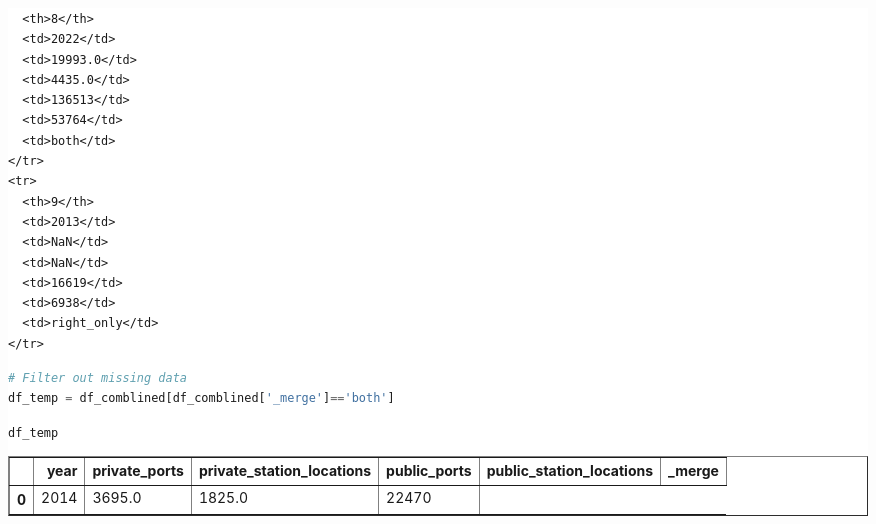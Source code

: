       <th>8</th>
      <td>2022</td>
      <td>19993.0</td>
      <td>4435.0</td>
      <td>136513</td>
      <td>53764</td>
      <td>both</td>
    </tr>
    <tr>
      <th>9</th>
      <td>2013</td>
      <td>NaN</td>
      <td>NaN</td>
      <td>16619</td>
      <td>6938</td>
      <td>right_only</td>
    </tr>
  </tbody>
</table>
</div>




```python
# Filter out missing data
df_temp = df_comblined[df_comblined['_merge']=='both']
```


```python
df_temp
```




<div>
<style scoped>
    .dataframe tbody tr th:only-of-type {
        vertical-align: middle;
    }

    .dataframe tbody tr th {
        vertical-align: top;
    }

    .dataframe thead th {
        text-align: right;
    }
</style>
<table border="1" class="dataframe">
  <thead>
    <tr style="text-align: right;">
      <th></th>
      <th>year</th>
      <th>private_ports</th>
      <th>private_station_locations</th>
      <th>public_ports</th>
      <th>public_station_locations</th>
      <th>_merge</th>
    </tr>
  </thead>
  <tbody>
    <tr>
      <th>0</th>
      <td>2014</td>
      <td>3695.0</td>
      <td>1825.0</td>
      <td>22470</td>